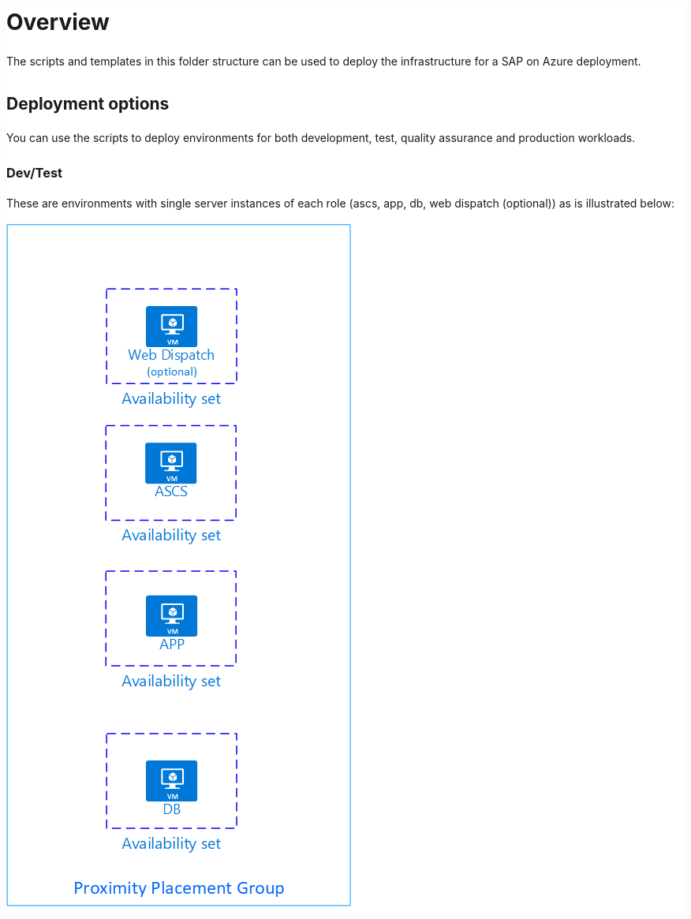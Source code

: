 # **Overview**

The scripts and templates in this folder structure can be used to deploy the infrastructure for a SAP on Azure deployment.

## **Deployment options**

You can use the scripts to deploy environments for both development, test, quality assurance and production workloads.

### **Dev/Test**

These are environments with single server instances of each role (ascs, app, db, web dispatch (optional)) as is illustrated below:

![DevTest](DevTest.png)

